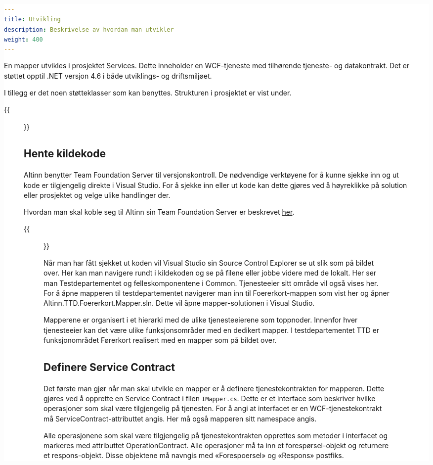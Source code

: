 ```yaml
---
title: Utvikling
description: Beskrivelse av hvordan man utvikler
weight: 400
---
```


En mapper utvikles i prosjektet Services. Dette inneholder en WCF-tjeneste med tilhørende tjeneste- og datakontrakt. Det er støttet opptil .NET versjon 4.6 i både utviklings- og driftsmiljøet.

I tillegg er det noen støtteklasser som kan benyttes. Strukturen i prosjektet er vist under.

{{<figure src="project-structure-vs.png?width=400" alt="Visual Studio-prosjekt" >}}

## Hente kildekode

Altinn benytter Team Foundation Server til versjonskontroll.
De nødvendige verktøyene for å kunne sjekke inn og ut kode er tilgjengelig direkte i Visual Studio.
For å sjekke inn eller ut kode kan dette gjøres ved å høyreklikke på solution eller prosjektet og velge ulike handlinger der.

Hvordan man skal koble seg til Altinn sin Team Foundation Server er beskrevet [her](../../f/#koble-opp-mot-tjenesteeiers-tfs-prosjekt). 

{{<figure src="get-source-code.png" alt="Hente kildekode" >}}

Når man har fått sjekket ut koden vil Visual Studio sin Source Control Explorer se ut slik som på bildet over.
Her kan man navigere rundt i kildekoden og se på filene eller jobbe videre med de lokalt.
Her ser man Testdepartementet og felleskomponentene i Common. Tjenesteeier sitt område vil også vises her.
For å åpne mapperen til testdepartementet navigerer man inn til Foererkort-mappen som vist her og åpner Altinn.TTD.Foererkort.Mapper.sln.
Dette vil åpne mapper-solutionen i Visual Studio.

Mapperene er organisert i et hierarki med de ulike tjenesteeierene som toppnoder.
Innenfor hver tjenesteeier kan det være ulike funksjonsområder med en dedikert mapper.
I testdepartementet TTD er funksjonområdet Førerkort realisert med en mapper som på bildet over.

## Definere Service Contract

Det første man gjør når man skal utvikle en mapper er å definere tjenestekontrakten for mapperen.
Dette gjøres ved å opprette en Service Contract i filen `IMapper.cs`. Dette er et interface som beskriver hvilke operasjoner
som skal være tilgjengelig på tjenesten. For å angi at interfacet er en WCF-tjenestekontrakt må ServiceContract-attributtet angis.
Her må også mapperen sitt namespace angis.

Alle operasjonene som skal være tilgjengelig på tjenestekontrakten opprettes som metoder i interfacet og markeres med
attributtet OperationContract. Alle operasjoner må ta inn et forespørsel-objekt og returnere et respons-objekt.
Disse objektene må navngis med «Forespoersel» og «Respons» postfiks.
